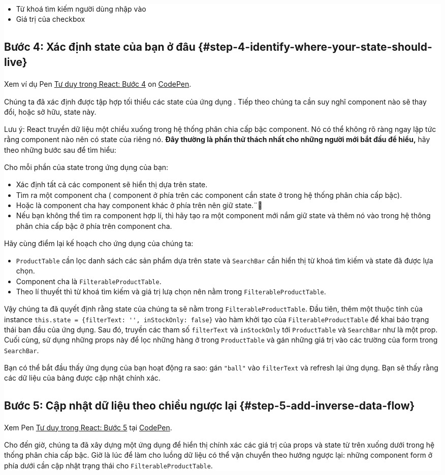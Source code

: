   * Từ khoá tìm kiếm người dùng nhập vào
  * Giá trị của checkbox

## Bước 4: Xác định state của bạn ở đâu {#step-4-identify-where-your-state-should-live}

<p data-height="600" data-theme-id="0" data-slug-hash="qPrNQZ" data-default-tab="js" data-user="lacker" data-embed-version="2" class="codepen">Xem ví dụ Pen <a href="https://codepen.io/gaearon/pen/qPrNQZ">Tư duy trong React: Bước 4</a> on <a href="https://codepen.io">CodePen</a>.</p>

Chúng ta đã xác định được tập hợp tối thiểu các state của ứng dụng . Tiếp theo chúng ta cần suy nghĩ component nào sẽ thay đổi, hoặc sở hữu, state này.

Lưu ý: React truyền dữ liệu một chiều xuống trong hệ thống phân chia cấp bậc component. Nó có thể không rõ ràng ngay lập tức rằng component nào nên có state của riêng nó. **Đây thường là phần thử thách nhất cho những người mới bắt đầu để hiểu,** hãy theo những bước sau để tìm hiểu:

Cho mỗi phần của state trong ứng dụng của bạn:

  * Xác định tất cả các component sẽ hiển thị dựa trên state.
  * Tìm ra một component cha ( component ở phía trên các component cần state ở trong hệ thống phân chia cấp bậc).
  * Hoặc là component cha hay component khác ở phía trên nên giữ state.¨
  * Nếu bạn không thể tìm ra component hợp lí, thì hãy tạo ra một component mới nắm giữ state và thêm nó vào trong hệ thông phân chia cấp bậc ở phía trên component cha.

Hãy cùng điểm lại kế hoạch cho ứng dụng của chúng ta:

  * `ProductTable` cần lọc danh sách các sản phẩm dựa trên state và `SearchBar` cần hiển thị từ khoá tìm kiếm và state đã được lựa chọn.
  * Component cha là `FilterableProductTable`.
  * Theo lí thuyết thì từ khoá tìm kiếm và giá trị lưạ chọn nên nằm trong `FilterableProductTable`.

Vậy chúng ta đã quyết định rằng state của chúng ta sẽ nằm trong `FilterableProductTable`. Đầu tiên, thêm một thuộc tính của instance `this.state = {filterText: '', inStockOnly: false}` vào hàm khởi tạo của `FilterableProductTable` để khai báo trạng thái ban đầu của ứng dụng. Sau đó, truyền các tham số `filterText` và `inStockOnly` tới `ProductTable` và `SearchBar` như là một prop. Cuối cùng, sử dụng những props này để lọc những hàng ở trong `ProductTable` và gán những giá trị vào các trường của form trong `SearchBar`.

Bạn có thể bắt đầu thấy ứng dụng của bạn hoạt động ra sao: gán `"ball"` vào `filterText` và refresh lại ứng dụng. Bạn sẽ thấy rằng các dữ liệu của bảng được cập nhật chính xác.

## Bước 5: Cập nhật dữ liệu theo chiều ngược lại {#step-5-add-inverse-data-flow}

<p data-height="600" data-theme-id="0" data-slug-hash="LzWZvb" data-default-tab="js,result" data-user="rohan10" data-embed-version="2" data-pen-title="Thinking In React: Step 5" class="codepen">Xem Pen <a href="https://codepen.io/gaearon/pen/LzWZvb">Tư duy trong React: Bước 5</a> tại <a href="https://codepen.io">CodePen</a>.</p>

Cho đến giờ, chúng ta đã xây dựng một ứng dụng để hiển thị chính xác các giá trị của props và state từ trên xuống dưới trong hệ thống phân chia cấp bậc. Giờ là lúc để làm cho luồng dữ liệu có thể vận chuyển theo hướng ngược lại: những component form ở phía dưới cần cập nhật trạng thái cho `FilterableProductTable`.
